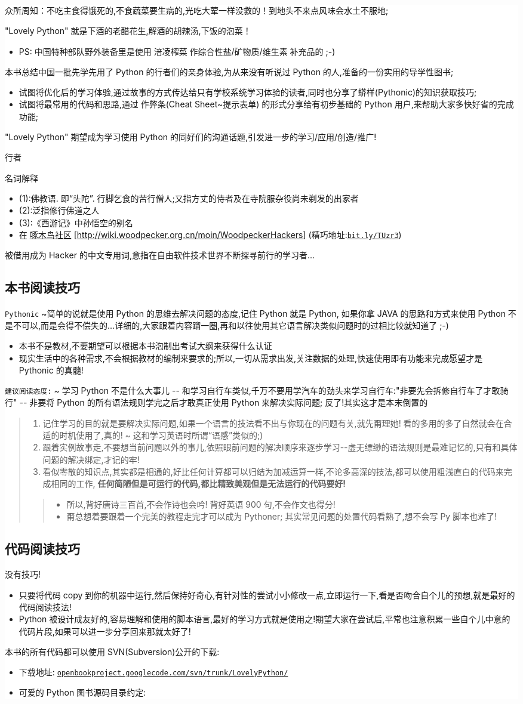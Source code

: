 众所周知：不吃主食得饿死的,不食蔬菜要生病的,光吃大荤一样没救的！到地头不来点风味会水土不服地;

"Lovely Python" 就是下酒的老醋花生,解酒的胡辣汤,下饭的泡菜！

*   PS: 中国特种部队野外装备里是使用 涪凌榨菜 作综合性盐/矿物质/维生素 补充品的 ;-)

本书总结中国一批先学先用了 Python 的行者们的亲身体验,为从来没有听说过 Python 的人,准备的一份实用的导学性图书;

*   试图将优化后的学习体验,通过故事的方式传达给只有学校系统学习体验的读者,同时也分享了蟒样(Pythonic)的知识获取技巧;
*   试图将最常用的代码和思路,通过 作弊条(Cheat Sheet~提示表单) 的形式分享给有初步基础的 Python 用户,来帮助大家多快好省的完成功能;

"Lovely Python" 期望成为学习使用 Python 的同好们的沟通话题,引发进一步的学习/应用/创造/推广!

行者

名词解释

*   (1)∶佛教语. 即“头陀”. 行脚乞食的苦行僧人;又指方丈的侍者及在寺院服杂役尚未剃发的出家者
*   (2)∶泛指修行佛道之人
*   (3)∶《西游记》中孙悟空的别名
*   在 [啄木鸟社区](http://wiki.woodpecker.org.cn/moin/WoodpeckerHackers) [http://wiki.woodpecker.org.cn/moin/WoodpeckerHackers] (精巧地址:[`bit.ly/TUzr3`](http://bit.ly/TUzr3))

被借用成为 Hacker 的中文专用词,意指在自由软件技术世界不断探寻前行的学习者...

## 本书阅读技巧

`Pythonic` ~简单的说就是使用 Python 的思维去解决问题的态度,记住 Python 就是 Python, 如果你拿 JAVA 的思路和方式来使用 Python 不是不可以,而是会得不偿失的...详细的,大家跟着内容蹓一圏,再和以往使用其它语言解决类似问题时的过相比较就知道了 ;-)

*   本书不是教材,不要期望可以根据本书泡制出考试大纲来获得什么认证
*   现实生活中的各种需求,不会根据教材的编制来要求的;所以,一切从需求出发,关注数据的处理,快速使用即有功能来完成愿望才是 Pythonic 的真髓!

`建议阅读态度:` ~ 学习 Python 不是什么大事儿 -- 和学习自行车类似,千万不要用学汽车的劲头来学习自行车:"非要先会拆修自行车了才敢骑行" -- 非要将 Python 的所有语法规则学完之后才敢真正使用 Python 来解决实际问题; 反了!其实这才是本末倒置的

> 1.  记住学习的目的就是要解决实际问题,如果一个语言的技法看不出与你现在的问题有关,就先甭理她! 看的多用的多了自然就会在合适的时机使用了,真的! ~ 这和学习英语时所谓“语感”类似的;)
> 2.  跟着实例故事走,不要想当前问题以外的事儿,依照眼前问题的解决顺序来逐步学习--虚无缥缈的语法规则是最难记忆的,只有和具体问题的解决绑定,才记的牢!
> 3.  看似零散的知识点,其实都是相通的,好比任何计算都可以归结为加减运算一样,不论多高深的技法,都可以使用粗浅直白的代码来完成相同的工作, **任何简陋但是可运行的代码,都比精致美观但是无法运行的代码要好!**
> 
> > *   所以,背好唐诗三百首,不会作诗也会吟! 背好英语 900 句,不会作文也得分!
> > *   甭总想着要跟着一个完美的教程走完才可以成为 Pythoner; 其实常见问题的处置代码看熟了,想不会写 Py 脚本也难了!

## 代码阅读技巧

没有技巧!

*   只要将代码 copy 到你的机器中运行,然后保持好奇心,有针对性的尝试小小修改一点,立即运行一下,看是否吻合自个儿的预想,就是最好的代码阅读技法!
*   Python 被设计成友好的,容易理解和使用的脚本语言,最好的学习方式就是使用之!期望大家在尝试后,平常也注意积累一些自个儿中意的代码片段,如果可以进一步分享回来那就太好了!

本书的所有代码都可以使用 SVN(Subversion)公开的下载:

*   下载地址: [`openbookproject.googlecode.com/svn/trunk/LovelyPython/`](http://openbookproject.googlecode.com/svn/trunk/LovelyPython/)

*   可爱的 Python 图书源码目录约定:
